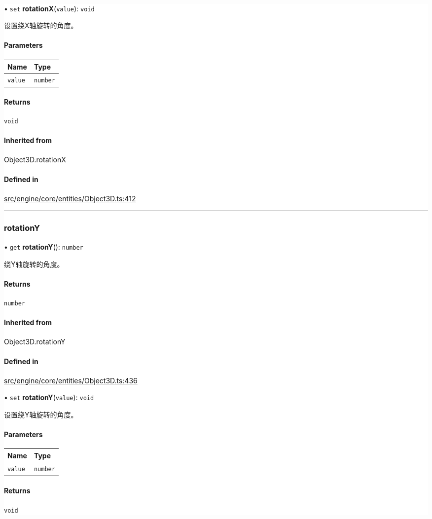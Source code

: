 • `set` **rotationX**(`value`): `void`

设置绕X轴旋转的角度。

#### Parameters

| Name | Type |
| :------ | :------ |
| `value` | `number` |

#### Returns

`void`

#### Inherited from

Object3D.rotationX

#### Defined in

[src/engine/core/entities/Object3D.ts:412](https://github.com/Orillusion/orillusion/blob/main/src/engine/core/entities/Object3D.ts#L412)

___

### rotationY

• `get` **rotationY**(): `number`

绕Y轴旋转的角度。

#### Returns

`number`

#### Inherited from

Object3D.rotationY

#### Defined in

[src/engine/core/entities/Object3D.ts:436](https://github.com/Orillusion/orillusion/blob/main/src/engine/core/entities/Object3D.ts#L436)

• `set` **rotationY**(`value`): `void`

设置绕Y轴旋转的角度。

#### Parameters

| Name | Type |
| :------ | :------ |
| `value` | `number` |

#### Returns

`void`
